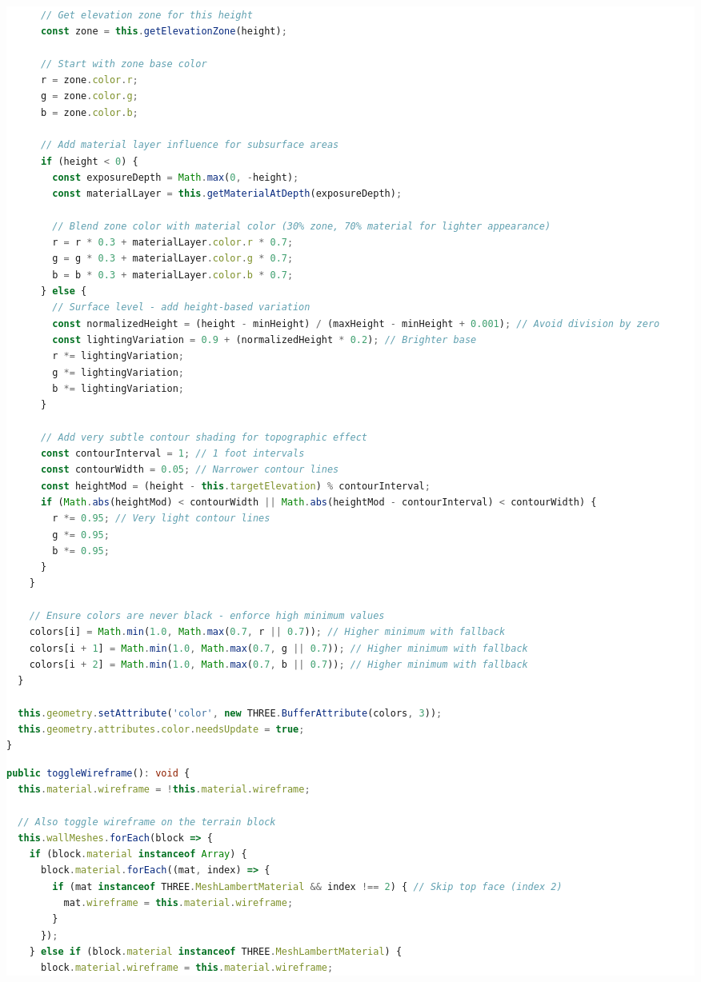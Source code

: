 ```typescript
      // Get elevation zone for this height
      const zone = this.getElevationZone(height);
      
      // Start with zone base color
      r = zone.color.r;
      g = zone.color.g;
      b = zone.color.b;
      
      // Add material layer influence for subsurface areas
      if (height < 0) {
        const exposureDepth = Math.max(0, -height);
        const materialLayer = this.getMaterialAtDepth(exposureDepth);
        
        // Blend zone color with material color (30% zone, 70% material for lighter appearance)
        r = r * 0.3 + materialLayer.color.r * 0.7;
        g = g * 0.3 + materialLayer.color.g * 0.7;
        b = b * 0.3 + materialLayer.color.b * 0.7;
      } else {
        // Surface level - add height-based variation
        const normalizedHeight = (height - minHeight) / (maxHeight - minHeight + 0.001); // Avoid division by zero
        const lightingVariation = 0.9 + (normalizedHeight * 0.2); // Brighter base
        r *= lightingVariation;
        g *= lightingVariation;
        b *= lightingVariation;
      }

      // Add very subtle contour shading for topographic effect
      const contourInterval = 1; // 1 foot intervals
      const contourWidth = 0.05; // Narrower contour lines
      const heightMod = (height - this.targetElevation) % contourInterval;
      if (Math.abs(heightMod) < contourWidth || Math.abs(heightMod - contourInterval) < contourWidth) {
        r *= 0.95; // Very light contour lines
        g *= 0.95;
        b *= 0.95;
      }
    }

    // Ensure colors are never black - enforce high minimum values
    colors[i] = Math.min(1.0, Math.max(0.7, r || 0.7)); // Higher minimum with fallback
    colors[i + 1] = Math.min(1.0, Math.max(0.7, g || 0.7)); // Higher minimum with fallback
    colors[i + 2] = Math.min(1.0, Math.max(0.7, b || 0.7)); // Higher minimum with fallback
  }

  this.geometry.setAttribute('color', new THREE.BufferAttribute(colors, 3));
  this.geometry.attributes.color.needsUpdate = true;
}
```

```typescript
public toggleWireframe(): void {
  this.material.wireframe = !this.material.wireframe;
  
  // Also toggle wireframe on the terrain block
  this.wallMeshes.forEach(block => {
    if (block.material instanceof Array) {
      block.material.forEach((mat, index) => {
        if (mat instanceof THREE.MeshLambertMaterial && index !== 2) { // Skip top face (index 2)
          mat.wireframe = this.material.wireframe;
        }
      });
    } else if (block.material instanceof THREE.MeshLambertMaterial) {
      block.material.wireframe = this.material.wireframe;
```